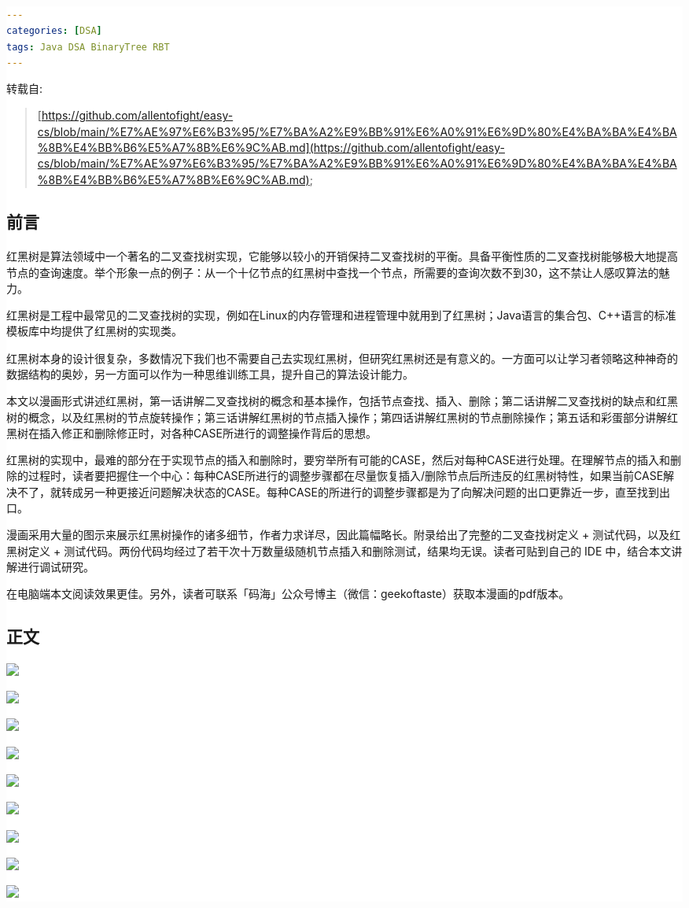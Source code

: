 ```yaml
---
categories: [DSA]
tags: Java DSA BinaryTree RBT 
---
```


转载自:

>   [https://github.com/allentofight/easy-cs/blob/main/%E7%AE%97%E6%B3%95/%E7%BA%A2%E9%BB%91%E6%A0%91%E6%9D%80%E4%BA%BA%E4%BA%8B%E4%BB%B6%E5%A7%8B%E6%9C%AB.md](https://github.com/allentofight/easy-cs/blob/main/%E7%AE%97%E6%B3%95/%E7%BA%A2%E9%BB%91%E6%A0%91%E6%9D%80%E4%BA%BA%E4%BA%8B%E4%BB%B6%E5%A7%8B%E6%9C%AB.md);

## 前言

红黑树是算法领域中一个著名的二叉查找树实现，它能够以较小的开销保持二叉查找树的平衡。具备平衡性质的二叉查找树能够极大地提高节点的查询速度。举个形象一点的例子：从一个十亿节点的红黑树中查找一个节点，所需要的查询次数不到30，这不禁让人感叹算法的魅力。

红黑树是工程中最常见的二叉查找树的实现，例如在Linux的内存管理和进程管理中就用到了红黑树；Java语言的集合包、C++语言的标准模板库中均提供了红黑树的实现类。

红黑树本身的设计很复杂，多数情况下我们也不需要自己去实现红黑树，但研究红黑树还是有意义的。一方面可以让学习者领略这种神奇的数据结构的奥妙，另一方面可以作为一种思维训练工具，提升自己的算法设计能力。

本文以漫画形式讲述红黑树，第一话讲解二叉查找树的概念和基本操作，包括节点查找、插入、删除；第二话讲解二叉查找树的缺点和红黑树的概念，以及红黑树的节点旋转操作；第三话讲解红黑树的节点插入操作；第四话讲解红黑树的节点删除操作；第五话和彩蛋部分讲解红黑树在插入修正和删除修正时，对各种CASE所进行的调整操作背后的思想。

红黑树的实现中，最难的部分在于实现节点的插入和删除时，要穷举所有可能的CASE，然后对每种CASE进行处理。在理解节点的插入和删除的过程时，读者要把握住一个中心：每种CASE所进行的调整步骤都在尽量恢复插入/删除节点后所违反的红黑树特性，如果当前CASE解决不了，就转成另一种更接近问题解决状态的CASE。每种CASE的所进行的调整步骤都是为了向解决问题的出口更靠近一步，直至找到出口。

漫画采用大量的图示来展示红黑树操作的诸多细节，作者力求详尽，因此篇幅略长。附录给出了完整的二叉查找树定义 + 测试代码，以及红黑树定义 + 测试代码。两份代码均经过了若干次十万数量级随机节点插入和删除测试，结果均无误。读者可贴到自己的 IDE 中，结合本文讲解进行调试研究。

在电脑端本文阅读效果更佳。另外，读者可联系「码海」公众号博主（微信：geekoftaste）获取本漫画的pdf版本。

## 正文

![](https://p3-juejin.byteimg.com/tos-cn-i-k3u1fbpfcp/b036df4f251d46b2a4b1ada2239d5a67~tplv-k3u1fbpfcp-zoom-1.image)

![](https://p3-juejin.byteimg.com/tos-cn-i-k3u1fbpfcp/24b7f2b50b85464c93bae3f03d0ed074~tplv-k3u1fbpfcp-zoom-1.image)

![](https://p3-juejin.byteimg.com/tos-cn-i-k3u1fbpfcp/6368815cf4d04ab9a8aaeb256d0fe055~tplv-k3u1fbpfcp-zoom-1.image)

![](https://p3-juejin.byteimg.com/tos-cn-i-k3u1fbpfcp/eda0bcaa97404886aef58223232129d7~tplv-k3u1fbpfcp-zoom-1.image)

![](https://p3-juejin.byteimg.com/tos-cn-i-k3u1fbpfcp/5bf39da4342d47479af48830b0f86537~tplv-k3u1fbpfcp-zoom-1.image)

![](https://p3-juejin.byteimg.com/tos-cn-i-k3u1fbpfcp/ee0fe545a8a14bdca794746c5a637951~tplv-k3u1fbpfcp-zoom-1.image)

![](https://p3-juejin.byteimg.com/tos-cn-i-k3u1fbpfcp/26adf501a94641c7a2cb7c8e29f9aa66~tplv-k3u1fbpfcp-zoom-1.image)

![](https://p3-juejin.byteimg.com/tos-cn-i-k3u1fbpfcp/cad53c62f8f547b3af994eab6fbd576e~tplv-k3u1fbpfcp-zoom-1.image)

![](https://p3-juejin.byteimg.com/tos-cn-i-k3u1fbpfcp/75f4a10ee461499185377eb6d5e1f1c2~tplv-k3u1fbpfcp-zoom-1.image)
